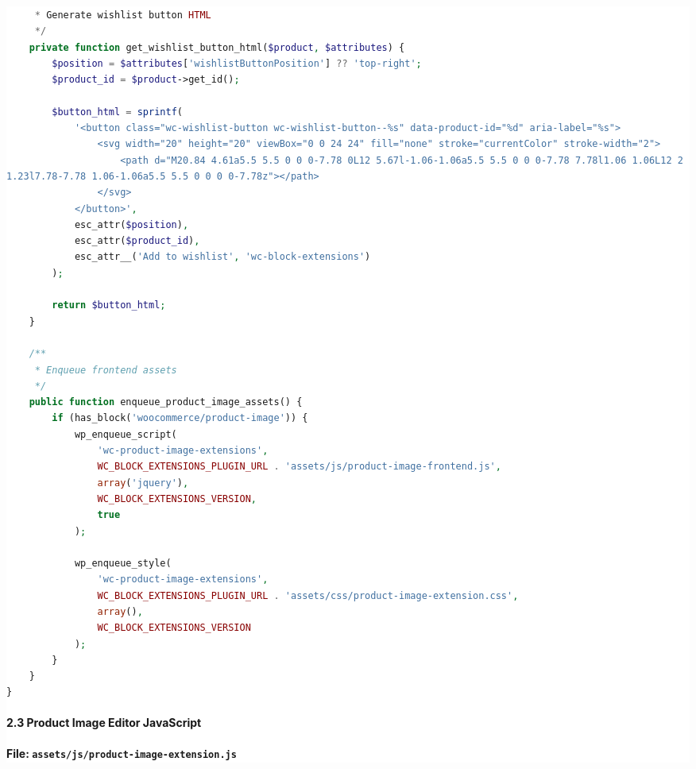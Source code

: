 ```php
     * Generate wishlist button HTML
     */
    private function get_wishlist_button_html($product, $attributes) {
        $position = $attributes['wishlistButtonPosition'] ?? 'top-right';
        $product_id = $product->get_id();

        $button_html = sprintf(
            '<button class="wc-wishlist-button wc-wishlist-button--%s" data-product-id="%d" aria-label="%s">
                <svg width="20" height="20" viewBox="0 0 24 24" fill="none" stroke="currentColor" stroke-width="2">
                    <path d="M20.84 4.61a5.5 5.5 0 0 0-7.78 0L12 5.67l-1.06-1.06a5.5 5.5 0 0 0-7.78 7.78l1.06 1.06L12 21.23l7.78-7.78 1.06-1.06a5.5 5.5 0 0 0 0-7.78z"></path>
                </svg>
            </button>',
            esc_attr($position),
            esc_attr($product_id),
            esc_attr__('Add to wishlist', 'wc-block-extensions')
        );

        return $button_html;
    }

    /**
     * Enqueue frontend assets
     */
    public function enqueue_product_image_assets() {
        if (has_block('woocommerce/product-image')) {
            wp_enqueue_script(
                'wc-product-image-extensions',
                WC_BLOCK_EXTENSIONS_PLUGIN_URL . 'assets/js/product-image-frontend.js',
                array('jquery'),
                WC_BLOCK_EXTENSIONS_VERSION,
                true
            );

            wp_enqueue_style(
                'wc-product-image-extensions',
                WC_BLOCK_EXTENSIONS_PLUGIN_URL . 'assets/css/product-image-extension.css',
                array(),
                WC_BLOCK_EXTENSIONS_VERSION
            );
        }
    }
}
```

#### 2.3 Product Image Editor JavaScript

**File: `assets/js/product-image-extension.js`**
